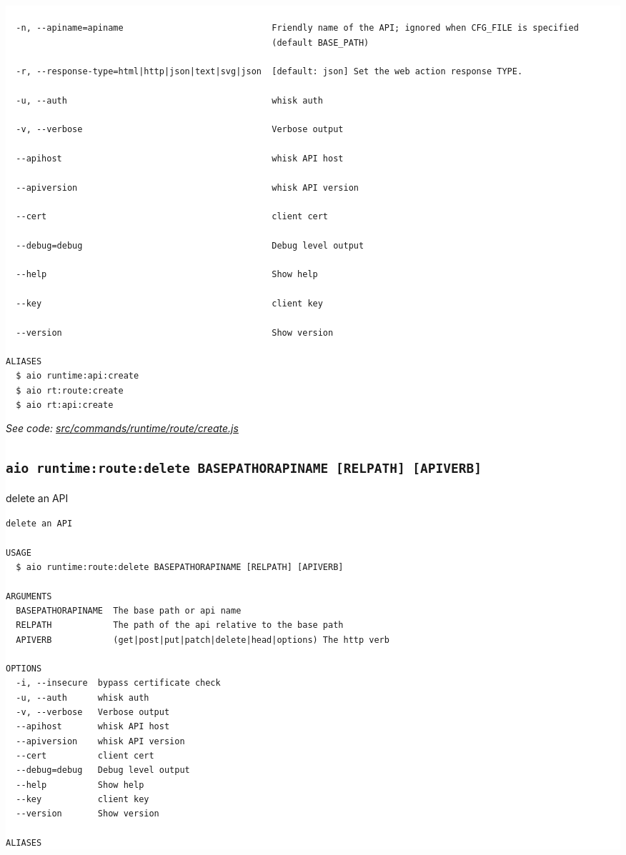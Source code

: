 ```

  -n, --apiname=apiname                             Friendly name of the API; ignored when CFG_FILE is specified
                                                    (default BASE_PATH)

  -r, --response-type=html|http|json|text|svg|json  [default: json] Set the web action response TYPE.

  -u, --auth                                        whisk auth

  -v, --verbose                                     Verbose output

  --apihost                                         whisk API host

  --apiversion                                      whisk API version

  --cert                                            client cert

  --debug=debug                                     Debug level output

  --help                                            Show help

  --key                                             client key

  --version                                         Show version

ALIASES
  $ aio runtime:api:create
  $ aio rt:route:create
  $ aio rt:api:create
```

_See code: [src/commands/runtime/route/create.js](https://github.com/adobe/aio-cli-plugin-runtime/blob/3.1.0/src/commands/runtime/route/create.js)_

## `aio runtime:route:delete BASEPATHORAPINAME [RELPATH] [APIVERB]`

delete an API

```
delete an API

USAGE
  $ aio runtime:route:delete BASEPATHORAPINAME [RELPATH] [APIVERB]

ARGUMENTS
  BASEPATHORAPINAME  The base path or api name
  RELPATH            The path of the api relative to the base path
  APIVERB            (get|post|put|patch|delete|head|options) The http verb

OPTIONS
  -i, --insecure  bypass certificate check
  -u, --auth      whisk auth
  -v, --verbose   Verbose output
  --apihost       whisk API host
  --apiversion    whisk API version
  --cert          client cert
  --debug=debug   Debug level output
  --help          Show help
  --key           client key
  --version       Show version

ALIASES
```